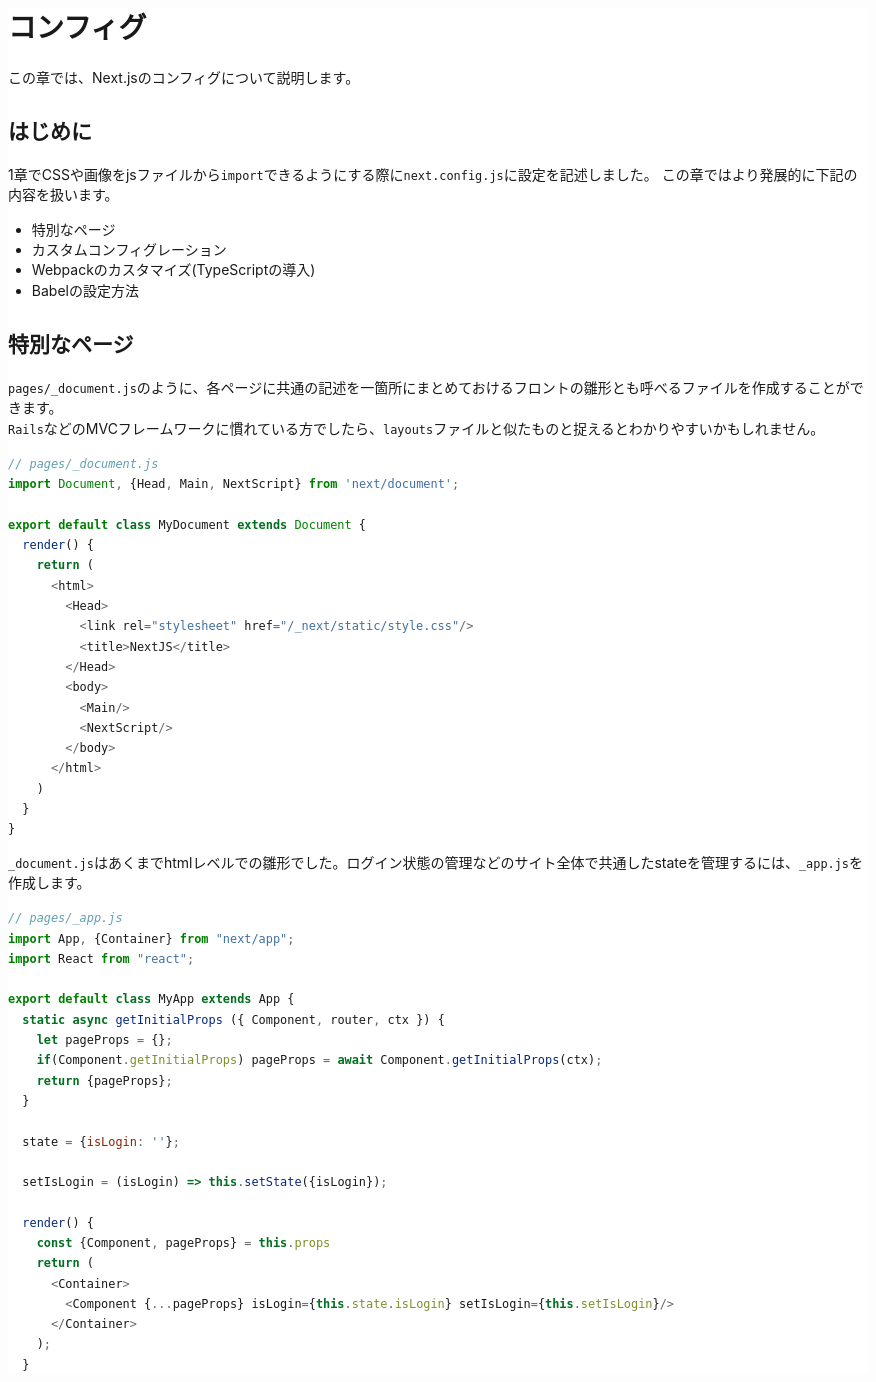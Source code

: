 # コンフィグ
この章では、Next.jsのコンフィグについて説明します。


## はじめに
1章でCSSや画像をjsファイルから`import`できるようにする際に`next.config.js`に設定を記述しました。
この章ではより発展的に下記の内容を扱います。
- 特別なページ
- カスタムコンフィグレーション
- Webpackのカスタマイズ(TypeScriptの導入)
- Babelの設定方法


## 特別なページ
`pages/_document.js`のように、各ページに共通の記述を一箇所にまとめておけるフロントの雛形とも呼べるファイルを作成することができます。  
`Rails`などのMVCフレームワークに慣れている方でしたら、`layouts`ファイルと似たものと捉えるとわかりやすいかもしれません。
```js
// pages/_document.js
import Document, {Head, Main, NextScript} from 'next/document';

export default class MyDocument extends Document {
  render() {
    return (
      <html>
        <Head>
          <link rel="stylesheet" href="/_next/static/style.css"/>
          <title>NextJS</title>
        </Head>
        <body>
          <Main/>
          <NextScript/>
        </body>
      </html>
    )
  }
}
```

`_document.js`はあくまでhtmlレベルでの雛形でした。ログイン状態の管理などのサイト全体で共通したstateを管理するには、`_app.js`を作成します。
```js
// pages/_app.js
import App, {Container} from "next/app";
import React from "react";

export default class MyApp extends App {
  static async getInitialProps ({ Component, router, ctx }) {
    let pageProps = {};
    if(Component.getInitialProps) pageProps = await Component.getInitialProps(ctx);
    return {pageProps};
  }

  state = {isLogin: ''};

  setIsLogin = (isLogin) => this.setState({isLogin});

  render() {
    const {Component, pageProps} = this.props
    return (
      <Container>
        <Component {...pageProps} isLogin={this.state.isLogin} setIsLogin={this.setIsLogin}/>
      </Container>
    );
  }
```
